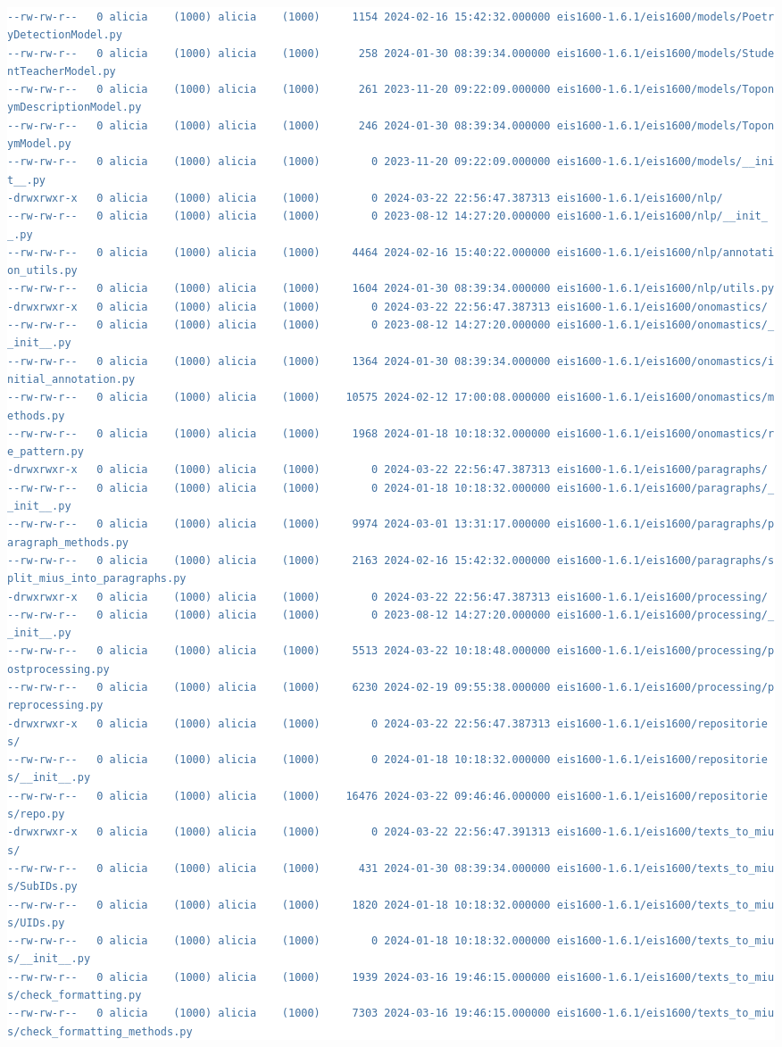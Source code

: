 ```diff
--rw-rw-r--   0 alicia    (1000) alicia    (1000)     1154 2024-02-16 15:42:32.000000 eis1600-1.6.1/eis1600/models/PoetryDetectionModel.py
--rw-rw-r--   0 alicia    (1000) alicia    (1000)      258 2024-01-30 08:39:34.000000 eis1600-1.6.1/eis1600/models/StudentTeacherModel.py
--rw-rw-r--   0 alicia    (1000) alicia    (1000)      261 2023-11-20 09:22:09.000000 eis1600-1.6.1/eis1600/models/ToponymDescriptionModel.py
--rw-rw-r--   0 alicia    (1000) alicia    (1000)      246 2024-01-30 08:39:34.000000 eis1600-1.6.1/eis1600/models/ToponymModel.py
--rw-rw-r--   0 alicia    (1000) alicia    (1000)        0 2023-11-20 09:22:09.000000 eis1600-1.6.1/eis1600/models/__init__.py
-drwxrwxr-x   0 alicia    (1000) alicia    (1000)        0 2024-03-22 22:56:47.387313 eis1600-1.6.1/eis1600/nlp/
--rw-rw-r--   0 alicia    (1000) alicia    (1000)        0 2023-08-12 14:27:20.000000 eis1600-1.6.1/eis1600/nlp/__init__.py
--rw-rw-r--   0 alicia    (1000) alicia    (1000)     4464 2024-02-16 15:40:22.000000 eis1600-1.6.1/eis1600/nlp/annotation_utils.py
--rw-rw-r--   0 alicia    (1000) alicia    (1000)     1604 2024-01-30 08:39:34.000000 eis1600-1.6.1/eis1600/nlp/utils.py
-drwxrwxr-x   0 alicia    (1000) alicia    (1000)        0 2024-03-22 22:56:47.387313 eis1600-1.6.1/eis1600/onomastics/
--rw-rw-r--   0 alicia    (1000) alicia    (1000)        0 2023-08-12 14:27:20.000000 eis1600-1.6.1/eis1600/onomastics/__init__.py
--rw-rw-r--   0 alicia    (1000) alicia    (1000)     1364 2024-01-30 08:39:34.000000 eis1600-1.6.1/eis1600/onomastics/initial_annotation.py
--rw-rw-r--   0 alicia    (1000) alicia    (1000)    10575 2024-02-12 17:00:08.000000 eis1600-1.6.1/eis1600/onomastics/methods.py
--rw-rw-r--   0 alicia    (1000) alicia    (1000)     1968 2024-01-18 10:18:32.000000 eis1600-1.6.1/eis1600/onomastics/re_pattern.py
-drwxrwxr-x   0 alicia    (1000) alicia    (1000)        0 2024-03-22 22:56:47.387313 eis1600-1.6.1/eis1600/paragraphs/
--rw-rw-r--   0 alicia    (1000) alicia    (1000)        0 2024-01-18 10:18:32.000000 eis1600-1.6.1/eis1600/paragraphs/__init__.py
--rw-rw-r--   0 alicia    (1000) alicia    (1000)     9974 2024-03-01 13:31:17.000000 eis1600-1.6.1/eis1600/paragraphs/paragraph_methods.py
--rw-rw-r--   0 alicia    (1000) alicia    (1000)     2163 2024-02-16 15:42:32.000000 eis1600-1.6.1/eis1600/paragraphs/split_mius_into_paragraphs.py
-drwxrwxr-x   0 alicia    (1000) alicia    (1000)        0 2024-03-22 22:56:47.387313 eis1600-1.6.1/eis1600/processing/
--rw-rw-r--   0 alicia    (1000) alicia    (1000)        0 2023-08-12 14:27:20.000000 eis1600-1.6.1/eis1600/processing/__init__.py
--rw-rw-r--   0 alicia    (1000) alicia    (1000)     5513 2024-03-22 10:18:48.000000 eis1600-1.6.1/eis1600/processing/postprocessing.py
--rw-rw-r--   0 alicia    (1000) alicia    (1000)     6230 2024-02-19 09:55:38.000000 eis1600-1.6.1/eis1600/processing/preprocessing.py
-drwxrwxr-x   0 alicia    (1000) alicia    (1000)        0 2024-03-22 22:56:47.387313 eis1600-1.6.1/eis1600/repositories/
--rw-rw-r--   0 alicia    (1000) alicia    (1000)        0 2024-01-18 10:18:32.000000 eis1600-1.6.1/eis1600/repositories/__init__.py
--rw-rw-r--   0 alicia    (1000) alicia    (1000)    16476 2024-03-22 09:46:46.000000 eis1600-1.6.1/eis1600/repositories/repo.py
-drwxrwxr-x   0 alicia    (1000) alicia    (1000)        0 2024-03-22 22:56:47.391313 eis1600-1.6.1/eis1600/texts_to_mius/
--rw-rw-r--   0 alicia    (1000) alicia    (1000)      431 2024-01-30 08:39:34.000000 eis1600-1.6.1/eis1600/texts_to_mius/SubIDs.py
--rw-rw-r--   0 alicia    (1000) alicia    (1000)     1820 2024-01-18 10:18:32.000000 eis1600-1.6.1/eis1600/texts_to_mius/UIDs.py
--rw-rw-r--   0 alicia    (1000) alicia    (1000)        0 2024-01-18 10:18:32.000000 eis1600-1.6.1/eis1600/texts_to_mius/__init__.py
--rw-rw-r--   0 alicia    (1000) alicia    (1000)     1939 2024-03-16 19:46:15.000000 eis1600-1.6.1/eis1600/texts_to_mius/check_formatting.py
--rw-rw-r--   0 alicia    (1000) alicia    (1000)     7303 2024-03-16 19:46:15.000000 eis1600-1.6.1/eis1600/texts_to_mius/check_formatting_methods.py
```